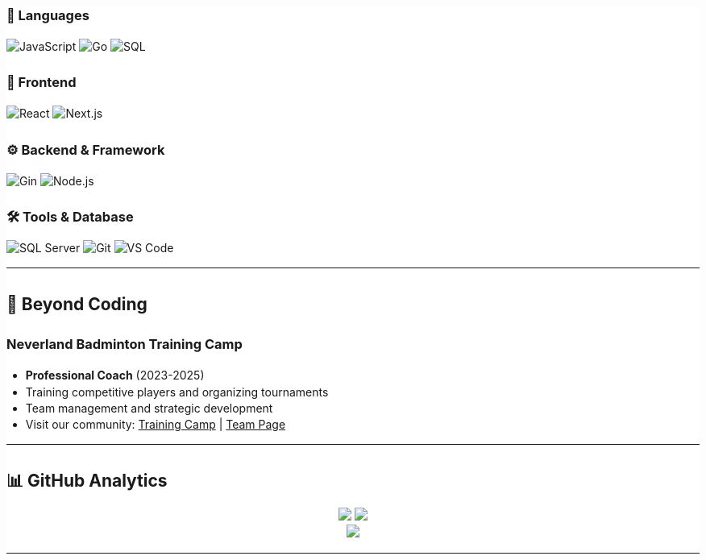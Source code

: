 ### 🧾 Languages
![JavaScript](https://img.shields.io/badge/JavaScript-%23323330.svg?style=flat&logo=javascript&logoColor=%23F7DF1E)
![Go](https://img.shields.io/badge/Go-%2300ADD8.svg?style=flat&logo=go&logoColor=white)
![SQL](https://img.shields.io/badge/SQL%20Server-CC2927?style=flat&logo=microsoft%20sql%20server&logoColor=white)

### 🎨 Frontend
![React](https://img.shields.io/badge/React-%2320232a.svg?style=flat&logo=react&logoColor=%2361DAFB)
![Next.js](https://img.shields.io/badge/Next.js-black?style=flat&logo=next.js&logoColor=white)

### ⚙️ Backend & Framework
![Gin](https://img.shields.io/badge/Gin-%2300ADD8.svg?style=flat&logo=go&logoColor=white)
![Node.js](https://img.shields.io/badge/Node.js-6DA55F?style=flat&logo=node.js&logoColor=white)

### 🛠️ Tools & Database
![SQL Server](https://img.shields.io/badge/SQL%20Server-CC2927?style=flat&logo=microsoft%20sql%20server&logoColor=white)
![Git](https://img.shields.io/badge/Git-fc6d26?style=flat&logo=git&logoColor=white)
![VS Code](https://img.shields.io/badge/VS%20Code-0078d4.svg?style=flat&logo=visual-studio-code&logoColor=white)

---

## 🏸 Beyond Coding

### Neverland Badminton Training Camp
- **Professional Coach** (2023-2025)
- Training competitive players and organizing tournaments
- Team management and strategic development
- Visit our community: [Training Camp](https://www.facebook.com/share/g/1784iFqKV5/) | [Team Page](https://www.facebook.com/profile.php?id=100086410282258)

---

## 📊 GitHub Analytics

<div align="center">
  <img src="https://github-readme-stats.vercel.app/api?username=kietnguyen2003&show_icons=true&theme=tokyonight&count_private=true&bg_color=0D1117&title_color=00D4FF&text_color=C9D1D9&icon_color=00D4FF" width="450"/>
  <img src="https://github-readme-stats.vercel.app/api/top-langs/?username=kietnguyen2003&layout=compact&theme=tokyonight&bg_color=0D1117&title_color=00D4FF&text_color=C9D1D9" width="375"/>
</div>

<div align="center">
  <img src="https://github-readme-streak-stats.herokuapp.com/?user=kietnguyen2003&theme=tokyonight&background=0D1117&ring=00D4FF&fire=00D4FF&currStreakLabel=00D4FF" width="450"/>
</div>

---